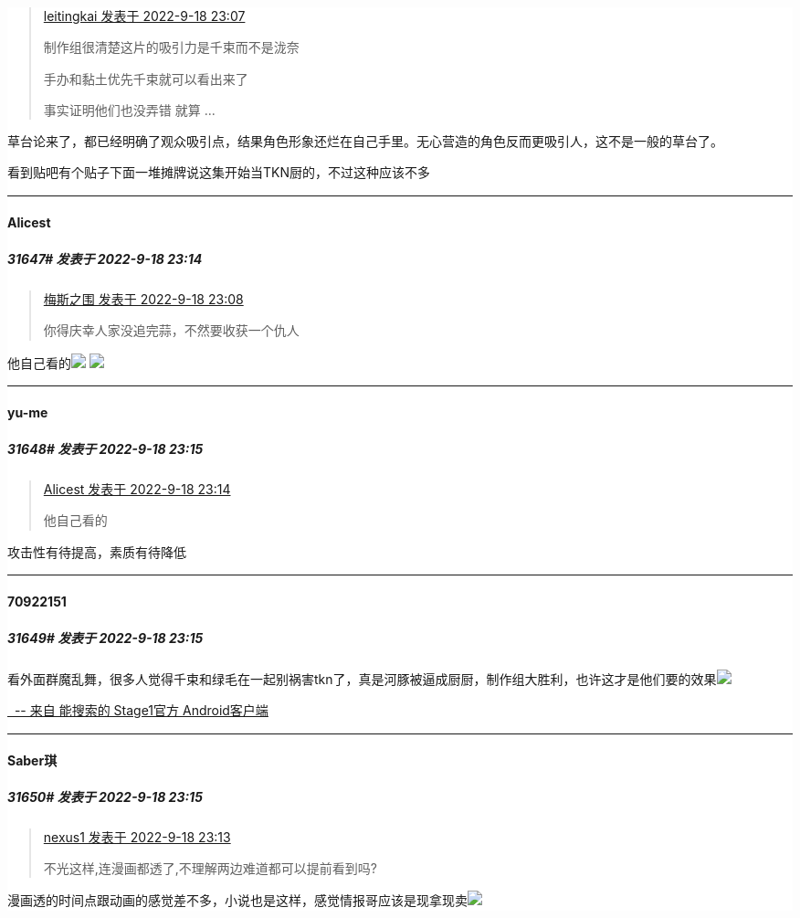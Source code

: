 <blockquote><a href="httphttps://bbs.saraba1st.com/2b/forum.php?mod=redirect&amp;goto=findpost&amp;pid=57545209&amp;ptid=2045127" target="_blank">leitingkai 发表于 2022-9-18 23:07</a>

制作组很清楚这片的吸引力是千束而不是泷奈

手办和黏土优先千束就可以看出来了

事实证明他们也没弄错 就算 ...</blockquote>
草台论来了，都已经明确了观众吸引点，结果角色形象还烂在自己手里。无心营造的角色反而更吸引人，这不是一般的草台了。

看到贴吧有个贴子下面一堆摊牌说这集开始当TKN厨的，不过这种应该不多

*****

####  Alicest  
##### 31647#       发表于 2022-9-18 23:14

<blockquote><a href="httphttps://bbs.saraba1st.com/2b/forum.php?mod=redirect&amp;goto=findpost&amp;pid=57545222&amp;ptid=2045127" target="_blank">梅斯之围 发表于 2022-9-18 23:08</a>

你得庆幸人家没追完蒜，不然要收获一个仇人</blockquote>
他自己看的<img src="https://static.saraba1st.com/image/smiley/face2017/068.png" referrerpolicy="no-referrer">
<img src="https://p.sda1.dev/7/c3456f81e3ca8fdebef8f90da1355852/image.png" referrerpolicy="no-referrer">

*****

####  yu-me  
##### 31648#       发表于 2022-9-18 23:15

<blockquote><a href="httphttps://bbs.saraba1st.com/2b/forum.php?mod=redirect&amp;goto=findpost&amp;pid=57545300&amp;ptid=2045127" target="_blank">Alicest 发表于 2022-9-18 23:14</a>

他自己看的</blockquote>
攻击性有待提高，素质有待降低

*****

####  70922151  
##### 31649#       发表于 2022-9-18 23:15

看外面群魔乱舞，很多人觉得千束和绿毛在一起别祸害tkn了，真是河豚被逼成厨厨，制作组大胜利，也许这才是他们要的效果<img src="https://static.saraba1st.com/image/smiley/face2017/067.png" referrerpolicy="no-referrer">

[  -- 来自 能搜索的 Stage1官方 Android客户端](https://www.coolapk.com/apk/140634)

*****

####  Saber琪  
##### 31650#       发表于 2022-9-18 23:15

<blockquote><a href="httphttps://bbs.saraba1st.com/2b/forum.php?mod=redirect&amp;goto=findpost&amp;pid=57545284&amp;ptid=2045127" target="_blank">nexus1 发表于 2022-9-18 23:13</a>

不光这样,连漫画都透了,不理解两边难道都可以提前看到吗?</blockquote>
漫画透的时间点跟动画的感觉差不多，小说也是这样，感觉情报哥应该是现拿现卖<img src="https://static.saraba1st.com/image/smiley/face2017/075.png" referrerpolicy="no-referrer">
